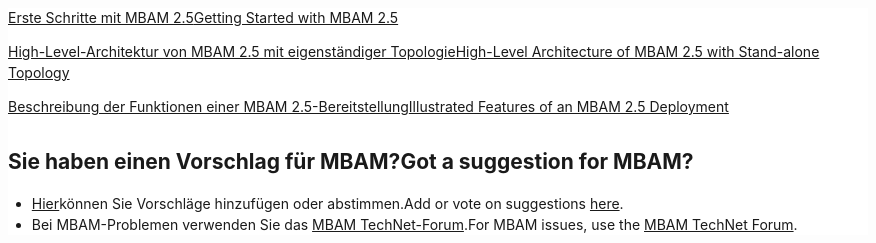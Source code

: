 
[<span data-ttu-id="4707f-232">Erste Schritte mit MBAM 2.5</span><span class="sxs-lookup"><span data-stu-id="4707f-232">Getting Started with MBAM 2.5</span></span>](getting-started-with-mbam-25.md)

[<span data-ttu-id="4707f-233">High-Level-Architektur von MBAM 2.5 mit eigenständiger Topologie</span><span class="sxs-lookup"><span data-stu-id="4707f-233">High-Level Architecture of MBAM 2.5 with Stand-alone Topology</span></span>](high-level-architecture-of-mbam-25-with-stand-alone-topology.md)

[<span data-ttu-id="4707f-234">Beschreibung der Funktionen einer MBAM 2.5-Bereitstellung</span><span class="sxs-lookup"><span data-stu-id="4707f-234">Illustrated Features of an MBAM 2.5 Deployment</span></span>](illustrated-features-of-an-mbam-25-deployment.md)

 

 
## <span data-ttu-id="4707f-235">Sie haben einen Vorschlag für MBAM?</span><span class="sxs-lookup"><span data-stu-id="4707f-235">Got a suggestion for MBAM?</span></span>
- <span data-ttu-id="4707f-236">[Hier](http://mbam.uservoice.com/forums/268571-microsoft-bitlocker-administration-and-monitoring)können Sie Vorschläge hinzufügen oder abstimmen.</span><span class="sxs-lookup"><span data-stu-id="4707f-236">Add or vote on suggestions [here](http://mbam.uservoice.com/forums/268571-microsoft-bitlocker-administration-and-monitoring).</span></span> 
- <span data-ttu-id="4707f-237">Bei MBAM-Problemen verwenden Sie das [MBAM TechNet-Forum](https://social.technet.microsoft.com/Forums/home?forum=mdopmbam).</span><span class="sxs-lookup"><span data-stu-id="4707f-237">For MBAM issues, use the [MBAM TechNet Forum](https://social.technet.microsoft.com/Forums/home?forum=mdopmbam).</span></span>




